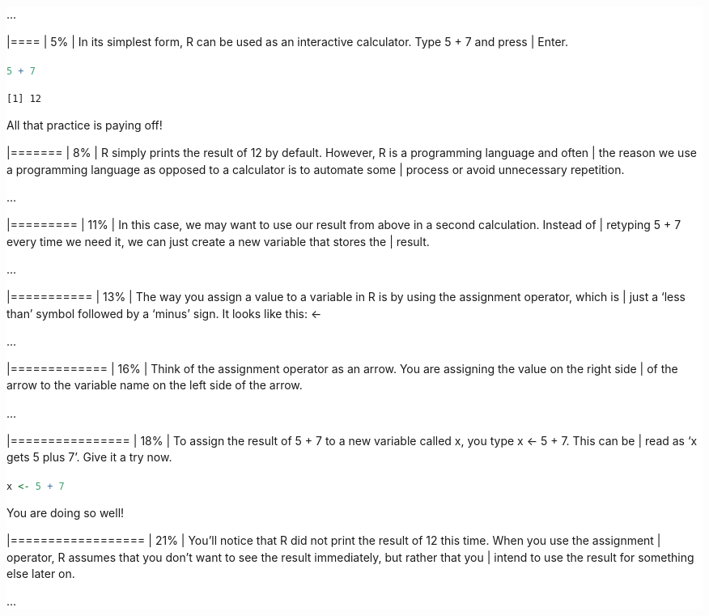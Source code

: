 …

|==== | 5% | In its simplest form, R can be used as an interactive
calculator. Type 5 + 7 and press | Enter.

``` r
5 + 7
```

    [1] 12

All that practice is paying off!

|======= | 8% | R simply prints the result of 12 by default. However, R
is a programming language and often | the reason we use a programming
language as opposed to a calculator is to automate some | process or
avoid unnecessary repetition.

…

|========= | 11% | In this case, we may want to use our result from
above in a second calculation. Instead of | retyping 5 + 7 every time we
need it, we can just create a new variable that stores the | result.

…

|=========== | 13% | The way you assign a value to a variable in R is by
using the assignment operator, which is | just a ‘less than’ symbol
followed by a ‘minus’ sign. It looks like this: \<-

…

|============= | 16% | Think of the assignment operator as an arrow. You
are assigning the value on the right side | of the arrow to the variable
name on the left side of the arrow.

…

|================ | 18% | To assign the result of 5 + 7 to a new
variable called x, you type x \<- 5 + 7. This can be | read as ‘x gets 5
plus 7’. Give it a try now.

``` r
x <- 5 + 7
```

You are doing so well!

|================== | 21% | You’ll notice that R did not print the
result of 12 this time. When you use the assignment | operator, R
assumes that you don’t want to see the result immediately, but rather
that you | intend to use the result for something else later on.

…
